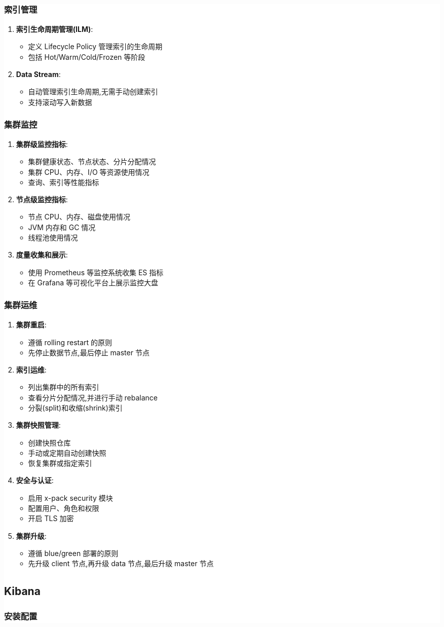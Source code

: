 ### 索引管理

1. **索引生命周期管理(ILM)**:
   - 定义 Lifecycle Policy 管理索引的生命周期
   - 包括 Hot/Warm/Cold/Frozen 等阶段

2. **Data Stream**:
   - 自动管理索引生命周期,无需手动创建索引
   - 支持滚动写入新数据

### 集群监控

1. **集群级监控指标**:
   - 集群健康状态、节点状态、分片分配情况
   - 集群 CPU、内存、I/O 等资源使用情况
   - 查询、索引等性能指标

2. **节点级监控指标**:
   - 节点 CPU、内存、磁盘使用情况
   - JVM 内存和 GC 情况
   - 线程池使用情况

3. **度量收集和展示**:
   - 使用 Prometheus 等监控系统收集 ES 指标
   - 在 Grafana 等可视化平台上展示监控大盘

### 集群运维

1. **集群重启**:
   - 遵循 rolling restart 的原则
   - 先停止数据节点,最后停止 master 节点

2. **索引运维**:
   - 列出集群中的所有索引
   - 查看分片分配情况,并进行手动 rebalance
   - 分裂(split)和收缩(shrink)索引

3. **集群快照管理**:
   - 创建快照仓库
   - 手动或定期自动创建快照
   - 恢复集群或指定索引

4. **安全与认证**:
   - 启用 x-pack security 模块
   - 配置用户、角色和权限
   - 开启 TLS 加密

5. **集群升级**:
   - 遵循 blue/green 部署的原则
   - 先升级 client 节点,再升级 data 节点,最后升级 master 节点

## Kibana

### 安装配置
